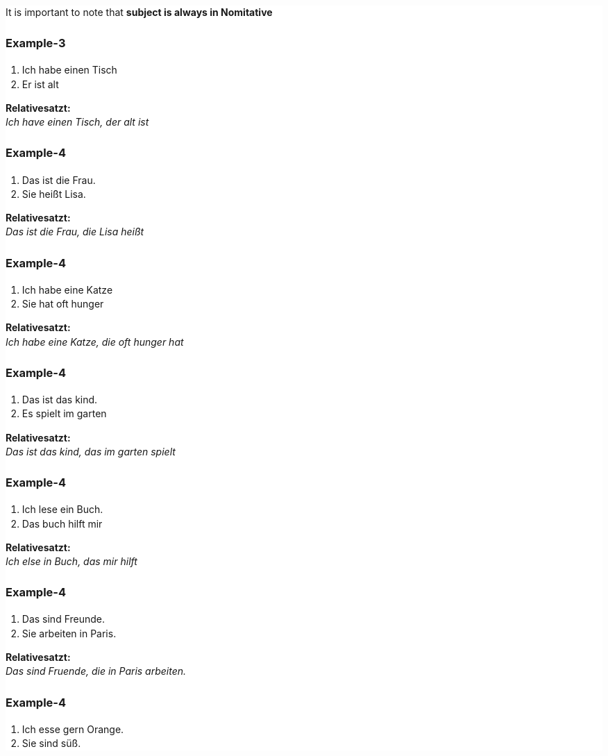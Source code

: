 It is important to note that **subject is always in Nomitative**

### Example-3

1. Ich habe einen Tisch
2. Er ist alt

**Relativesatzt:** </br>
_Ich have einen Tisch, der alt ist_


### Example-4

1. Das ist die Frau.
2. Sie heißt Lisa.

**Relativesatzt:** </br>
_Das ist die Frau, die Lisa heißt_

### Example-4

1. Ich habe eine Katze 
2. Sie hat oft hunger

**Relativesatzt:** </br>
_Ich habe eine Katze, die oft hunger hat_

### Example-4

1. Das ist das kind.
2. Es spielt im garten

**Relativesatzt:** </br>
_Das ist das kind, das im garten spielt_


### Example-4

1. Ich lese ein Buch.
2. Das buch hilft mir

**Relativesatzt:** </br>
_Ich else in Buch, das mir hilft_

### Example-4
1. Das sind Freunde.
2. Sie arbeiten in Paris.

**Relativesatzt:** </br>
_Das sind Fruende, die in Paris arbeiten._

### Example-4

1. Ich esse gern Orange. 
2. Sie sind süß.
